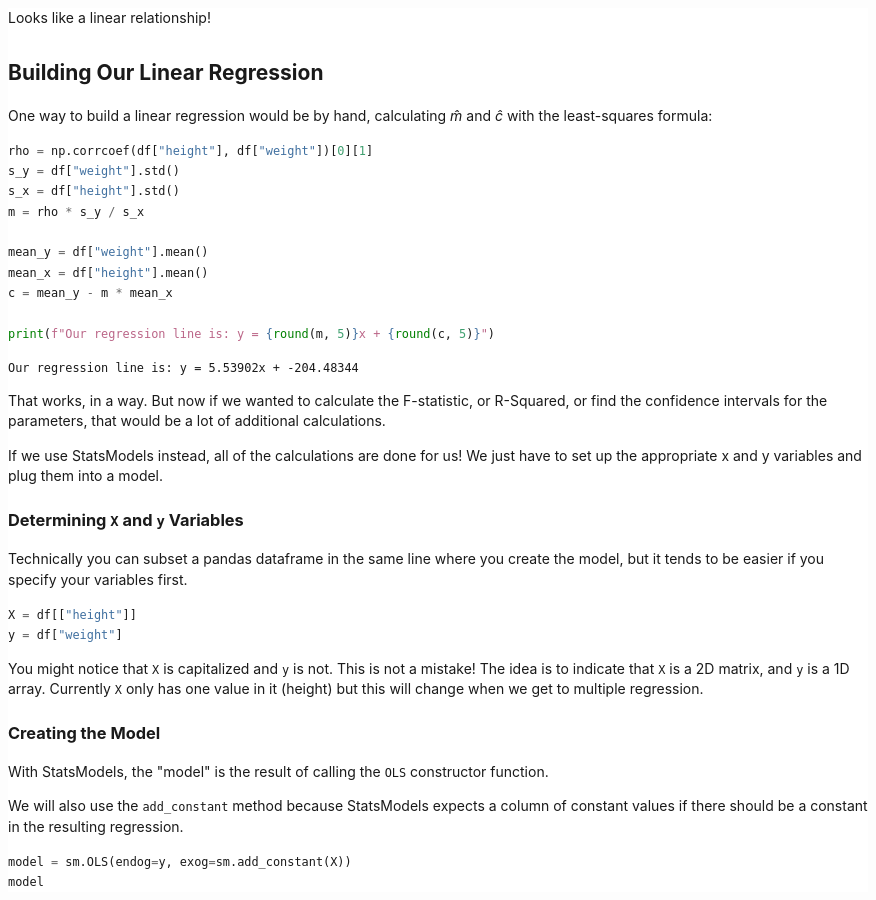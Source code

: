 

Looks like a linear relationship!

## Building Our Linear Regression

One way to build a linear regression would be by hand, calculating $\hat{m}$ and $\hat{c}$ with the least-squares formula:


```python
rho = np.corrcoef(df["height"], df["weight"])[0][1]
s_y = df["weight"].std()
s_x = df["height"].std()
m = rho * s_y / s_x

mean_y = df["weight"].mean()
mean_x = df["height"].mean()
c = mean_y - m * mean_x

print(f"Our regression line is: y = {round(m, 5)}x + {round(c, 5)}")
```

    Our regression line is: y = 5.53902x + -204.48344


That works, in a way. But now if we wanted to calculate the F-statistic, or R-Squared, or find the confidence intervals for the parameters, that would be a lot of additional calculations.

If we use StatsModels instead, all of the calculations are done for us! We just have to set up the appropriate x and y variables and plug them into a model.

### Determining `X` and `y` Variables

Technically you can subset a pandas dataframe in the same line where you create the model, but it tends to be easier if you specify your variables first.


```python
X = df[["height"]]
y = df["weight"]
```

You might notice that `X` is capitalized and `y` is not. This is not a mistake! The idea is to indicate that `X` is a 2D matrix, and `y` is a 1D array. Currently `X` only has one value in it (height) but this will change when we get to multiple regression.

### Creating the Model

With StatsModels, the "model" is the result of calling the `OLS` constructor function.

We will also use the `add_constant` method because StatsModels expects a column of constant values if there should be a constant in the resulting regression.


```python
model = sm.OLS(endog=y, exog=sm.add_constant(X))
model
```
